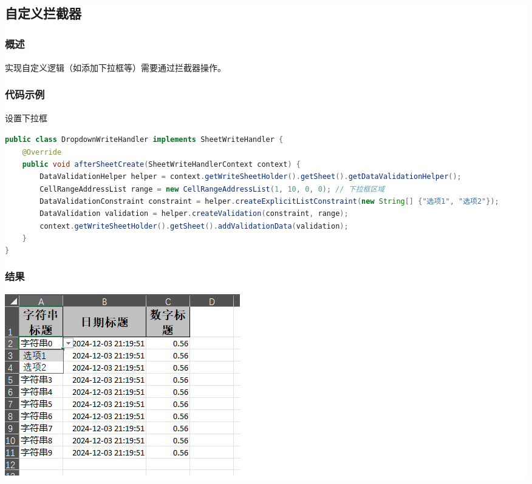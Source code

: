 
## 自定义拦截器

### 概述

实现自定义逻辑（如添加下拉框等）需要通过拦截器操作。

### 代码示例

设置下拉框

```java
public class DropdownWriteHandler implements SheetWriteHandler {
    @Override
    public void afterSheetCreate(SheetWriteHandlerContext context) {
        DataValidationHelper helper = context.getWriteSheetHolder().getSheet().getDataValidationHelper();
        CellRangeAddressList range = new CellRangeAddressList(1, 10, 0, 0); // 下拉框区域
        DataValidationConstraint constraint = helper.createExplicitListConstraint(new String[] {"选项1", "选项2"});
        DataValidation validation = helper.createValidation(constraint, range);
        context.getWriteSheetHolder().getSheet().addValidationData(validation);
    }
}
```

### 结果

![img](/img/docs/write/customHandlerWrite.png)
